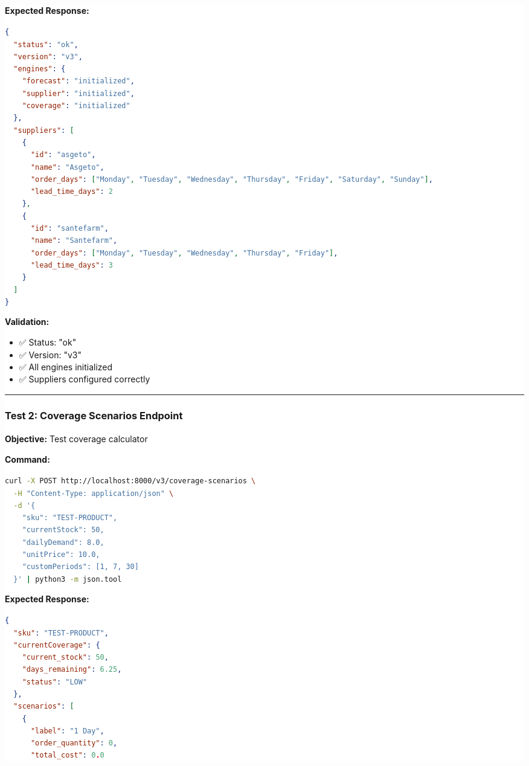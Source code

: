**Expected Response:**
```json
{
  "status": "ok",
  "version": "v3",
  "engines": {
    "forecast": "initialized",
    "supplier": "initialized",
    "coverage": "initialized"
  },
  "suppliers": [
    {
      "id": "asgeto",
      "name": "Asgeto",
      "order_days": ["Monday", "Tuesday", "Wednesday", "Thursday", "Friday", "Saturday", "Sunday"],
      "lead_time_days": 2
    },
    {
      "id": "santefarm",
      "name": "Santefarm",
      "order_days": ["Monday", "Tuesday", "Wednesday", "Thursday", "Friday"],
      "lead_time_days": 3
    }
  ]
}
```

**Validation:**
- ✅ Status: "ok"
- ✅ Version: "v3"
- ✅ All engines initialized
- ✅ Suppliers configured correctly

---

### Test 2: Coverage Scenarios Endpoint

**Objective:** Test coverage calculator

**Command:**
```bash
curl -X POST http://localhost:8000/v3/coverage-scenarios \
  -H "Content-Type: application/json" \
  -d '{
    "sku": "TEST-PRODUCT",
    "currentStock": 50,
    "dailyDemand": 8.0,
    "unitPrice": 10.0,
    "customPeriods": [1, 7, 30]
  }' | python3 -m json.tool
```

**Expected Response:**
```json
{
  "sku": "TEST-PRODUCT",
  "currentCoverage": {
    "current_stock": 50,
    "days_remaining": 6.25,
    "status": "LOW"
  },
  "scenarios": [
    {
      "label": "1 Day",
      "order_quantity": 0,
      "total_cost": 0.0
```